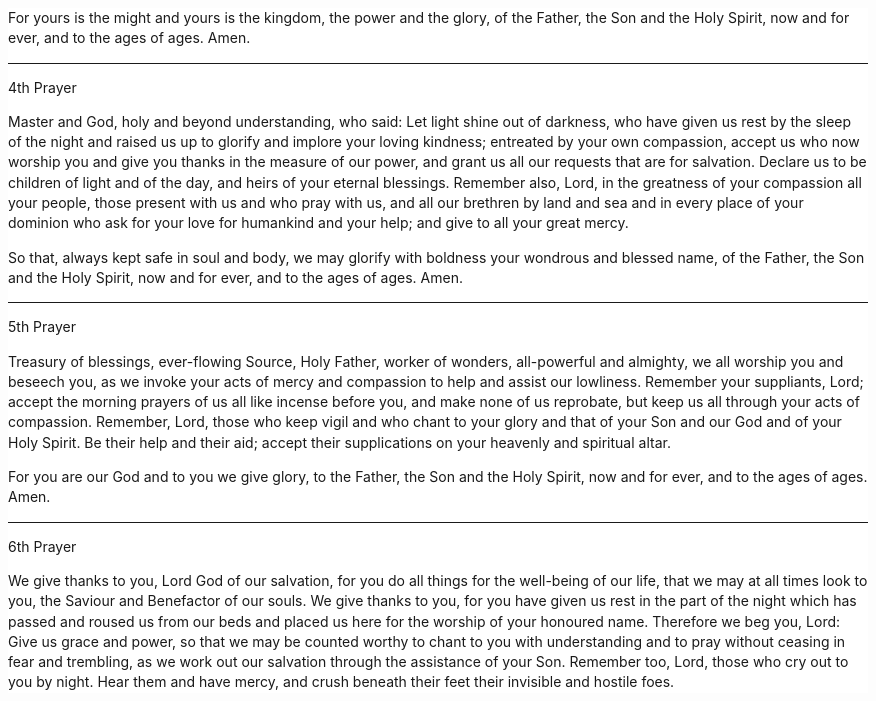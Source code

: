 For yours is the might and yours is the kingdom, the power and the
glory, of the Father, the Son and the Holy Spirit, now and for ever, and
to the ages of ages. Amen.

****

4th Prayer

  
Master and God, holy and beyond understanding, who said: Let light shine
out of darkness, who have given us rest by the sleep of the night and
raised us up to glorify and implore your loving kindness; entreated by
your own compassion, accept us who now worship you and give you thanks
in the measure of our power, and grant us all our requests that are for
salvation. Declare us to be children of light and of the day, and heirs
of your eternal blessings. Remember also, Lord, in the greatness of your
compassion all your people, those present with us and who pray with us,
and all our brethren by land and sea and in every place of your dominion
who ask for your love for humankind and your help; and give to all your
great mercy.

So that, always kept safe in soul and body, we may glorify with boldness
your wondrous and blessed name, of the Father, the Son and the Holy
Spirit, now and for ever, and to the ages of ages. Amen.

****

5th Prayer

  
Treasury of blessings, ever-flowing Source, Holy Father, worker of
wonders, all-powerful and almighty, we all worship you and beseech you,
as we invoke your acts of mercy and compassion to help and assist our
lowliness. Remember your suppliants, Lord; accept the morning prayers of
us all like incense before you, and make none of us reprobate, but keep
us all through your acts of compassion. Remember, Lord, those who keep
vigil and who chant to your glory and that of your Son and our God and
of your Holy Spirit. Be their help and their aid; accept their
supplications on your heavenly and spiritual altar.

For you are our God and to you we give glory, to the Father, the Son and
the Holy Spirit, now and for ever, and to the ages of ages. Amen.

****

6th Prayer

  
We give thanks to you, Lord God of our salvation, for you do all things
for the well-being of our life, that we may at all times look to you,
the Saviour and Benefactor of our souls. We give thanks to you, for you
have given us rest in the part of the night which has passed and roused
us from our beds and placed us here for the worship of your honoured
name. Therefore we beg you, Lord: Give us grace and power, so that we
may be counted worthy to chant to you with understanding and to pray
without ceasing in fear and trembling, as we work out our salvation
through the assistance of your Son. Remember too, Lord, those who cry
out to you by night. Hear them and have mercy, and crush beneath their
feet their invisible and hostile foes.
